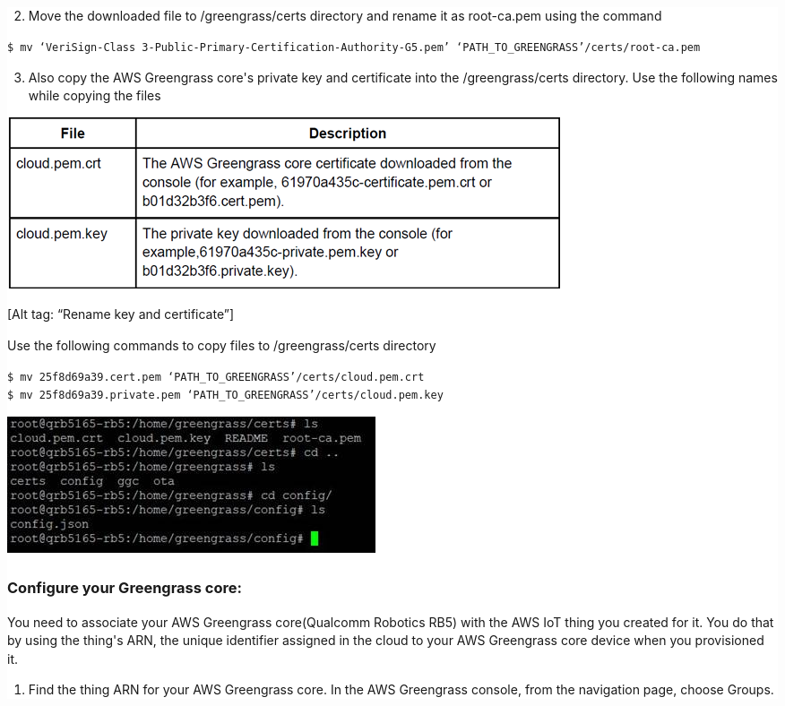 2) Move the downloaded file to /greengrass/certs directory and rename it as root-ca.pem using the command
```
$ mv ‘VeriSign-Class 3-Public-Primary-Certification-Authority-G5.pem’ ‘PATH_TO_GREENGRASS’/certs/root-ca.pem
```
3) Also copy the AWS Greengrass core's private key and certificate into the /greengrass/certs directory. Use the following names while copying the files

![Renamefiles.png](./Images/image028.png)

[Alt tag: “Rename key and certificate”]

Use the following commands to copy files to /greengrass/certs directory
```
$ mv 25f8d69a39.cert.pem ‘PATH_TO_GREENGRASS’/certs/cloud.pem.crt
$ mv 25f8d69a39.private.pem ‘PATH_TO_GREENGRASS’/certs/cloud.pem.key
```
![scrn-shot3.jpg](./Images/image030.jpg)

### Configure your Greengrass core:

You need to associate your AWS Greengrass core(Qualcomm Robotics RB5) with the AWS IoT thing you created for it. You do that by using the thing's ARN, the unique identifier assigned in the cloud to your AWS Greengrass core device when you provisioned it.

1. Find the thing ARN for your AWS Greengrass core. In the AWS Greengrass console, from the navigation page, choose Groups.

